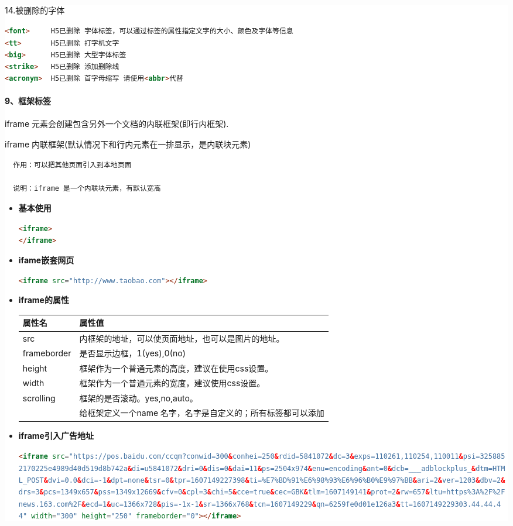 14.被删除的字体

```html
<font>     H5已删除 字体标签，可以通过标签的属性指定文字的大小、颜色及字体等信息
<tt>       H5已删除 打字机文字
<big>      H5已删除 大型字体标签
<strike>   H5已删除 添加删除线
<acronym>  H5已删除 首字母缩写 请使用<abbr>代替
```



#### 9、框架标签

iframe 元素会创建包含另外一个文档的内联框架(即行内框架).

 iframe 内联框架(默认情况下和行内元素在一排显示，是内联块元素)

      作用：可以把其他页面引入到本地页面
    
      说明：iframe 是一个内联块元素，有默认宽高

+ **基本使用**

  ```html
  <iframe>
  </iframe>
  ```

+ **ifame嵌套网页**

  ```html
  <iframe src="http://www.taobao.com"></iframe>
  ```

+ **iframe的属性**

  | 属性名      | 属性值                                                      |
  | ----------- | ----------------------------------------------------------- |
  | src         | 内框架的地址，可以使页面地址，也可以是图片的地址。          |
  | frameborder | 是否显示边框，1(yes),0(no)                                  |
  | height      | 框架作为一个普通元素的高度，建议在使用css设置。             |
  | width       | 框架作为一个普通元素的宽度，建议使用css设置。               |
  | scrolling   | 框架的是否滚动。yes,no,auto。                               |
  |             | 给框架定义一个name 名字，名字是自定义的；所有标签都可以添加 |

+ **iframe引入广告地址**

  ```html
  <iframe src="https://pos.baidu.com/ccqm?conwid=300&conhei=250&rdid=5841072&dc=3&exps=110261,110254,110011&psi=3258852170225e4989d40d519d8b742a&di=u5841072&dri=0&dis=0&dai=11&ps=2504x974&enu=encoding&ant=0&dcb=___adblockplus_&dtm=HTML_POST&dvi=0.0&dci=-1&dpt=none&tsr=0&tpr=1607149227398&ti=%E7%BD%91%E6%98%93%E6%96%B0%E9%97%BB&ari=2&ver=1203&dbv=2&drs=3&pcs=1349x657&pss=1349x12669&cfv=0&cpl=3&chi=5&cce=true&cec=GBK&tlm=1607149141&prot=2&rw=657&ltu=https%3A%2F%2Fnews.163.com%2F&ecd=1&uc=1366x728&pis=-1x-1&sr=1366x768&tcn=1607149229&qn=6259fe0d01e126a3&tt=1607149229303.44.44.44" width="300" height="250" frameborder="0"></iframe>
  ```
